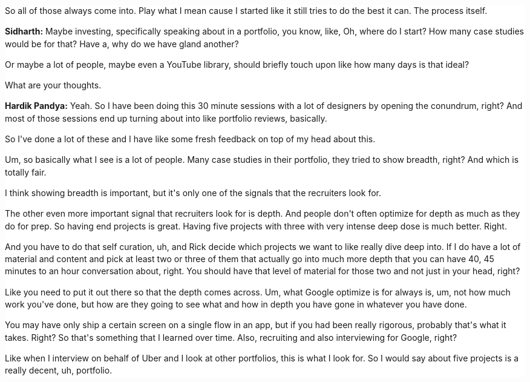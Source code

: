 So all of those always come into.
Play what I mean cause I started like it still tries to do the best it can.
The process itself.


 **Sidharth:** Maybe investing, specifically speaking about in a portfolio,
you know, like, Oh, where do I start? How many case studies would be for that?
Have a, why do we have gland another?

Or maybe a lot of people, maybe even a YouTube library, should briefly touch upon like how many days is that ideal?

What are your thoughts.


 **Hardik Pandya:** Yeah.
So I have been doing this 30 minute sessions with a lot of designers by opening
the conundrum, right?
And most of those sessions end up turning about into like portfolio reviews,
basically.

So I've done a lot of these and I have like some fresh feedback on top of my
head about this.

Um, so basically what I see is a lot of people.
Many case studies in their portfolio, they tried to show breadth, right?
And which is totally fair.

I think showing breadth is important, but it's only one of the signals that
the recruiters look for.

The other even more important signal that recruiters look for is depth.
And people don't often optimize for depth as much as they do for prep.
So having end projects is great.
Having five projects with three with very intense deep dose is much better.
Right.

And you have to do that self curation, uh, and Rick decide which projects we
want to like really dive deep into.
If I do have a lot of material and content and pick at least two or three of
them that actually go into much more depth that you can have 40, 45 minutes to
an hour conversation about, right.
You should have that level of material for those two and not just in your head,
right?

Like you need to put it out there so that the depth comes across.
Um, what Google optimize is for always is, um, not how much work you've done,
but how are they going to see what and how in depth you have gone in whatever
you have done.

You may have only ship a certain screen on a single flow in an app, but if you
had been really rigorous, probably that's what it takes.
Right?
So that's something that I learned over time.
Also, recruiting and also interviewing for Google, right?

Like when I interview on behalf of Uber and I look at other portfolios, this is
what I look for.
So I would say about five projects is a really decent, uh, portfolio.
